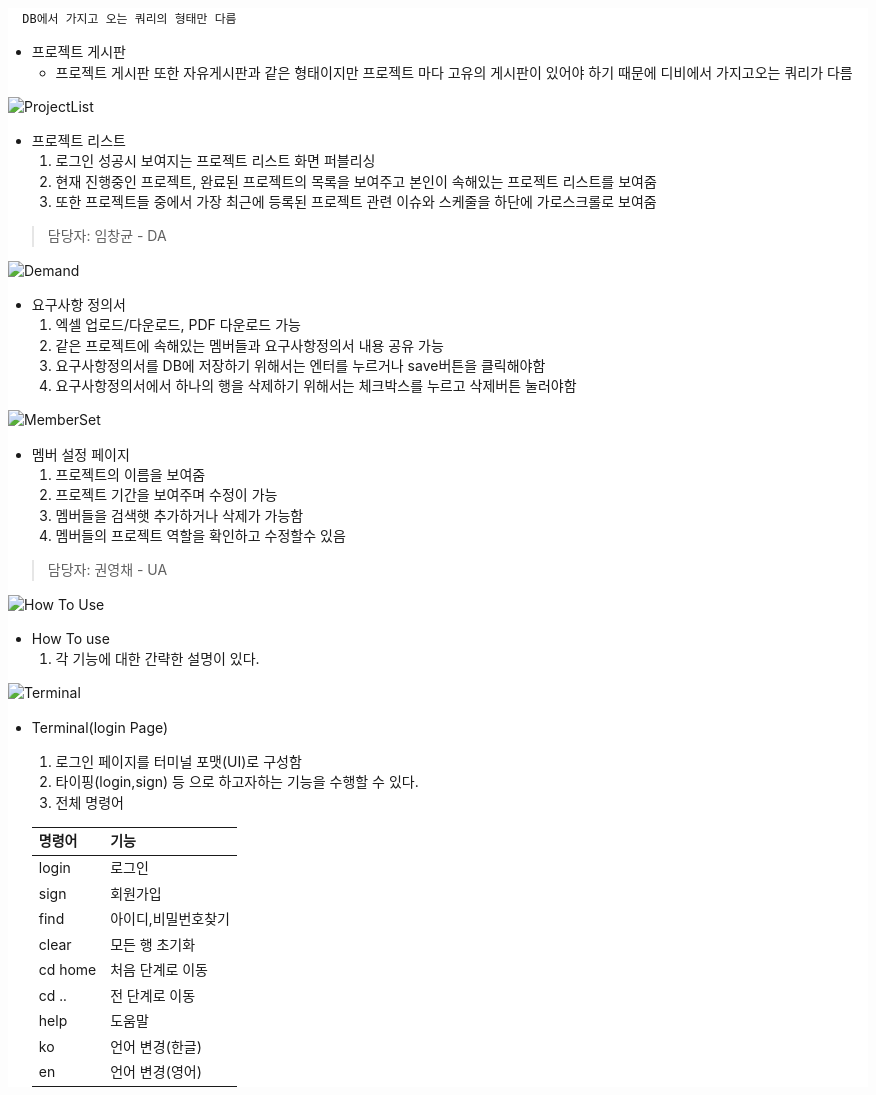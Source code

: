       DB에서 가지고 오는 쿼리의 형태만 다름
* 프로젝트 게시판
   - 프로젝트 게시판 또한 자유게시판과 같은 형태이지만 프로젝트 마다 고유의 게시판이 있어야 하기 때문에
     디비에서 가지고오는 쿼리가 다름
     
 ![ProjectList](https://user-images.githubusercontent.com/84373490/149461326-42e9b70b-861f-465e-84d8-73caf6d60ceb.jpg)
    
* 프로젝트 리스트
   1. 로그인 성공시 보여지는 프로젝트 리스트 화면 퍼블리싱
   2. 현재 진행중인 프로젝트, 완료된 프로젝트의 목록을 보여주고 본인이 속해있는 프로젝트 리스트를 보여줌
   3. 또한 프로젝트들 중에서 가장 최근에 등록된 프로젝트 관련 이슈와 스케줄을 하단에 가로스크롤로 보여줌

   
> 담당자: 임창균 - DA


![Demand](https://user-images.githubusercontent.com/84373490/149461340-cb288dc0-1920-410f-9c0d-edfef0c0be35.jpg)

* 요구사항 정의서
   1. 엑셀 업로드/다운로드, PDF 다운로드 가능
   2. 같은 프로젝트에 속해있는 멤버들과 요구사항정의서 내용 공유 가능
   3. 요구사항정의서를 DB에 저장하기 위해서는 엔터를 누르거나 save버튼을 클릭해야함
   4. 요구사항정의서에서 하나의 행을 삭제하기 위해서는 체크박스를 누르고 삭제버튼 눌러야함


![MemberSet](https://user-images.githubusercontent.com/84373490/149461324-b4fbcd7c-c406-45db-bd7a-3c760ff75f33.jpg)

* 멤버 설정 페이지
   1. 프로젝트의 이름을 보여줌
   2. 프로젝트 기간을 보여주며 수정이 가능
   3. 멤버들을 검색햇 추가하거나 삭제가 가능함
   4. 멤버들의 프로젝트 역할을 확인하고 수정할수 있음

> 담당자: 권영채 - UA

![How To Use](https://user-images.githubusercontent.com/84373490/149461323-13d39de5-5957-4a26-a47b-12e6540f1066.jpg)

* How To use
  1. 각 기능에 대한 간략한 설명이 있다.

![Terminal](https://user-images.githubusercontent.com/84373490/149461332-0ab52a19-e3af-4f59-9be4-67fc83b1a715.jpg)

* Terminal(login Page)
   1. 로그인 페이지를 터미널 포맷(UI)로 구성함
   2. 타이핑(login,sign) 등 으로 하고자하는 기능을 수행할 수 있다.
   3. 전체 명령어
   
   |명령어|기능|
   |---|---|
   |login|로그인|
   |sign|회원가입|
   |find|아이디,비밀번호찾기|
   |clear|모든 행 초기화|
   |cd home|처음 단계로 이동|
   |cd ..|전 단계로 이동|
   |help|도움말 |
   |ko|언어 변경(한글)|
   |en|언어 변경(영어)|
   